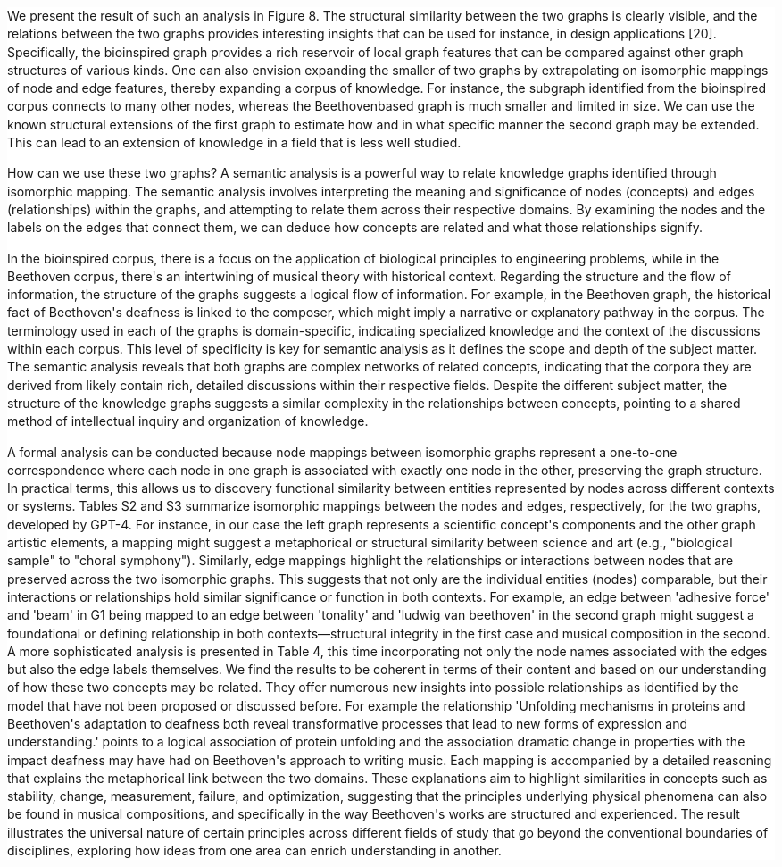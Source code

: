 We present the result of such an analysis in Figure 8. The structural similarity between the two graphs is clearly visible, and the relations between the two graphs provides interesting insights that can be used for instance, in design applications [20]. Specifically, the bioinspired graph provides a rich reservoir of local graph features that can be compared against other graph structures of various kinds. One can also envision expanding the smaller of two graphs by extrapolating on isomorphic mappings of node and edge features, thereby expanding a corpus of knowledge. For instance, the subgraph identified from the bioinspired corpus connects to many other nodes, whereas the Beethovenbased graph is much smaller and limited in size. We can use the known structural extensions of the first graph to estimate how and in what specific manner the second graph may be extended. This can lead to an extension of knowledge in a field that is less well studied.

How can we use these two graphs? A semantic analysis is a powerful way to relate knowledge graphs identified through isomorphic mapping. The semantic analysis involves interpreting the meaning and significance of nodes (concepts) and edges (relationships) within the graphs, and attempting to relate them across their respective domains. By examining the nodes and the labels on the edges that connect them, we can deduce how concepts are related and what those relationships signify.

In the bioinspired corpus, there is a focus on the application of biological principles to engineering problems, while in the Beethoven corpus, there's an intertwining of musical theory with historical context. Regarding the structure and the flow of information, the structure of the graphs suggests a logical flow of information. For example, in the Beethoven graph, the historical fact of Beethoven's deafness is linked to the composer, which might imply a narrative or explanatory pathway in the corpus. The terminology used in each of the graphs is domain-specific, indicating specialized knowledge and the context of the discussions within each corpus. This level of specificity is key for semantic analysis as it defines the scope and depth of the subject matter. The semantic analysis reveals that both graphs are complex networks of related concepts, indicating that the corpora they are derived from likely contain rich, detailed discussions within their respective fields. Despite the different subject matter, the structure of the knowledge graphs suggests a similar complexity in the relationships between concepts, pointing to a shared method of intellectual inquiry and organization of knowledge.

A formal analysis can be conducted because node mappings between isomorphic graphs represent a one-to-one correspondence where each node in one graph is associated with exactly one node in the other, preserving the graph structure. In practical terms, this allows us to discovery functional similarity between entities represented by nodes across different contexts or systems. Tables S2 and S3 summarize isomorphic mappings between the nodes and edges, respectively, for the two graphs, developed by GPT-4. For instance, in our case the left graph represents a scientific concept's components and the other graph artistic elements, a mapping might suggest a metaphorical or structural similarity between science and art (e.g., "biological sample" to "choral symphony"). Similarly, edge mappings highlight the relationships or interactions between nodes that are preserved across the two isomorphic graphs. This suggests that not only are the individual entities (nodes) comparable, but their interactions or relationships hold similar significance or function in both contexts. For example, an edge between 'adhesive force' and 'beam' in G1 being mapped to an edge between 'tonality' and 'ludwig van beethoven' in the second graph might suggest a foundational or defining relationship in both contexts—structural integrity in the first case and musical composition in the second. A more sophisticated analysis is presented in Table 4, this time incorporating not only the node names associated with the edges but also the edge labels themselves. We find the results to be coherent in terms of their content and based on our understanding of how these two concepts may be related. They offer numerous new insights into possible relationships as identified by the model that have not been proposed or discussed before. For example the relationship 'Unfolding mechanisms in proteins and Beethoven's adaptation to deafness both reveal transformative processes that lead to new forms of expression and understanding.' points to a logical association of protein unfolding and the association dramatic change in properties with the impact deafness may have had on Beethoven's approach to writing music. Each mapping is accompanied by a detailed reasoning that explains the metaphorical link between the two domains. These explanations aim to highlight similarities in concepts such as stability, change, measurement, failure, and optimization, suggesting that the principles underlying physical phenomena can also be found in musical compositions, and specifically in the way Beethoven's works are structured and experienced. The result illustrates the universal nature of certain principles across different fields of study that go beyond the conventional boundaries of disciplines, exploring how ideas from one area can enrich understanding in another.
